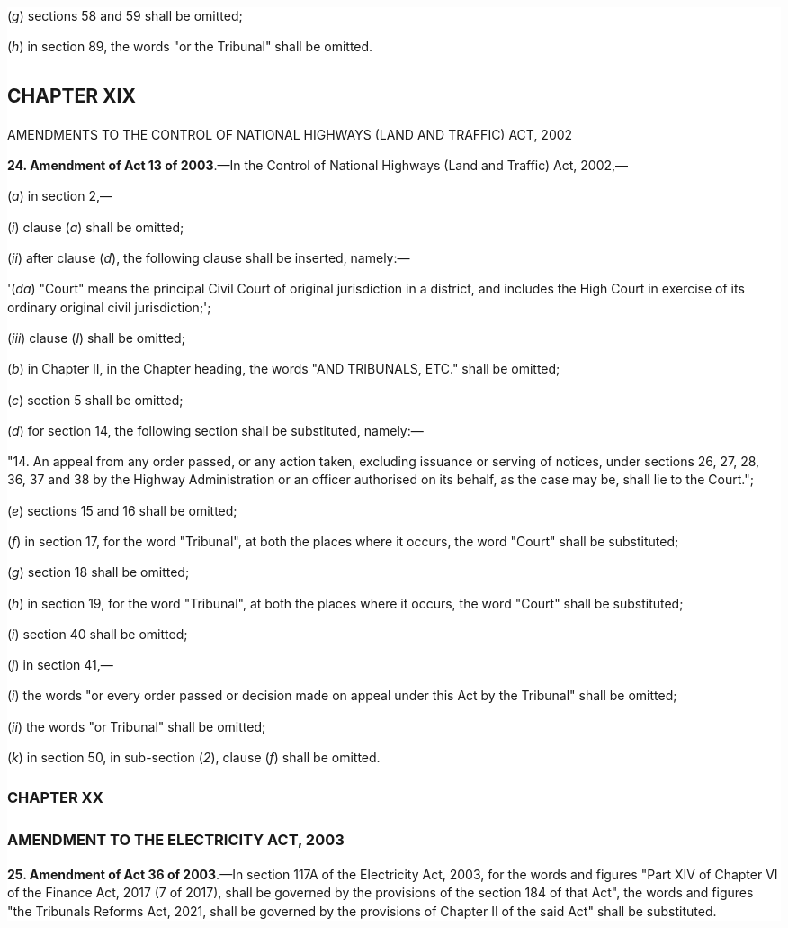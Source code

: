 (*g*) sections 58 and 59 shall be omitted;

(*h*) in section 89, the words "or the Tribunal" shall be omitted.

## CHAPTER XIX

AMENDMENTS TO THE CONTROL OF NATIONAL HIGHWAYS (LAND AND TRAFFIC) ACT, 2002

**24. Amendment of Act 13 of 2003**.—In the Control of National Highways (Land and Traffic) Act, 2002,—

(*a*) in section 2,—

(*i*) clause (*a*) shall be omitted;

(*ii*) after clause (*d*), the following clause shall be inserted, namely:—

'(*da*) "Court" means the principal Civil Court of original jurisdiction in a district, and includes the High Court in exercise of its ordinary original civil jurisdiction;';

(*iii*) clause (*l*) shall be omitted;

(*b*) in Chapter II, in the Chapter heading, the words "AND TRIBUNALS, ETC." shall be omitted;

(*c*) section 5 shall be omitted;

(*d*) for section 14, the following section shall be substituted, namely:—

"14. An appeal from any order passed, or any action taken, excluding issuance or serving of notices, under sections 26, 27, 28, 36, 37 and 38 by the Highway Administration or an officer authorised on its behalf, as the case may be, shall lie to the Court.";

(*e*) sections 15 and 16 shall be omitted;

(*f*) in section 17, for the word "Tribunal", at both the places where it occurs, the word "Court" shall be substituted;

(*g*) section 18 shall be omitted;

(*h*) in section 19, for the word "Tribunal", at both the places where it occurs, the word "Court" shall be substituted;

(*i*) section 40 shall be omitted;

(*j*) in section 41,—

(*i*) the words "or every order passed or decision made on appeal under this Act by the Tribunal" shall be omitted;

(*ii*) the words "or Tribunal" shall be omitted;

(*k*) in section 50, in sub-section (*2*), clause (*f*) shall be omitted.

### CHAPTER XX

### AMENDMENT TO THE ELECTRICITY ACT, 2003

**25. Amendment of Act 36 of 2003**.—In section 117A of the Electricity Act, 2003, for the words and figures "Part XIV of Chapter VI of the Finance Act, 2017 (7 of 2017), shall be governed by the provisions of the section 184 of that Act", the words and figures "the Tribunals Reforms Act, 2021, shall be governed by the provisions of Chapter II of the said Act" shall be substituted.
